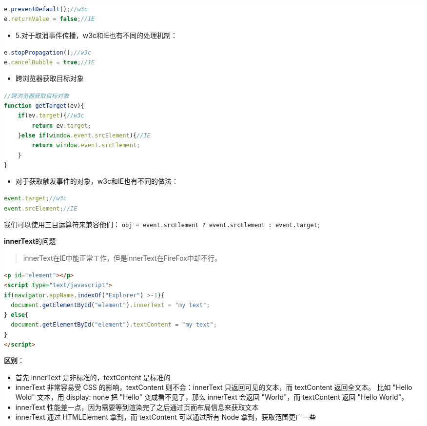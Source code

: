 ```js
e.preventDefault();//w3c
e.returnValue = false;//IE
```

- 5.对于取消事件传播，w3c和IE也有不同的处理机制：

```js
e.stopPropagation();//w3c
e.cancelBubble = true;//IE
```

- 跨浏览器获取目标对象

```js
//跨浏览器获取目标对象
function getTarget(ev){
    if(ev.target){//w3c
        return ev.target;
    }else if(window.event.srcElement){//IE
        return window.event.srcElement;
    }
}  
```

- 对于获取触发事件的对象，w3c和IE也有不同的做法：

```js
event.target;//w3c
event.srcElement;//IE
```

我们可以使用三目运算符来兼容他们：
`obj = event.srcElement ? event.srcElement : event.target;`

**innerText**的问题

> innerText在IE中能正常工作，但是innerText在FireFox中却不行。

```html
<p id="element"></p>
<script type="text/javascript">
if(navigator.appName.indexOf("Explorer") >-1){
  document.getElementById("element").innerText = "my text";
} else{
  document.getElementById("element").textContent = "my text";
}
</script>
```

**区别**：

- 首先 innerText 是非标准的，textContent 是标准的
- innerText 非常容易受 CSS 的影响，textContent 则不会：innerText 只返回可见的文本，而 textContent 返回全文本。
  比如 "Hello Wold" 文本，用 display: none 把 "Hello" 变成看不见了，那么 innerText 会返回 "World"，而 textContent 返回 "Hello World"。
- innerText 性能差一点，因为需要等到渲染完了之后通过页面布局信息来获取文本
- innerText 通过 HTMLElement 拿到，而 textContent 可以通过所有 Node 拿到，获取范围更广一些

